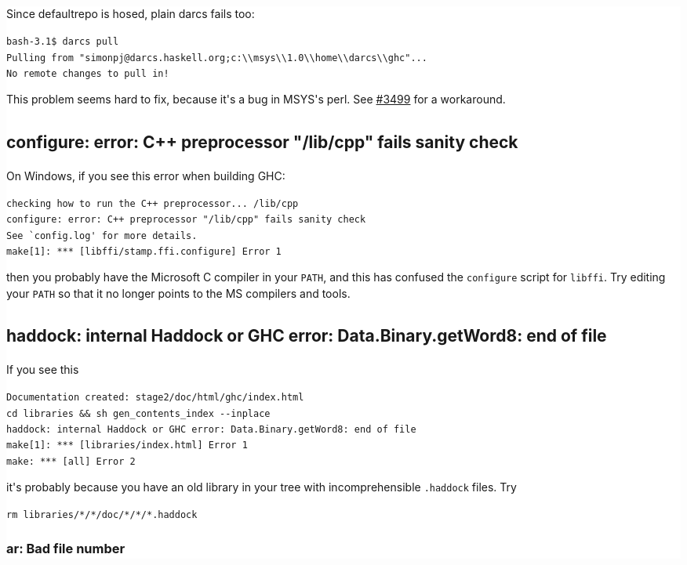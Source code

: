 
Since defaultrepo is hosed, plain darcs fails too:


```wiki
bash-3.1$ darcs pull
Pulling from "simonpj@darcs.haskell.org;c:\\msys\\1.0\\home\\darcs\\ghc"...
No remote changes to pull in!
```


This problem seems hard to fix, because it's a bug in MSYS's perl.  See [\#3499](https://gitlab.staging.haskell.org/ghc/ghc/issues/3499) for a workaround.


## configure: error: C++ preprocessor "/lib/cpp" fails sanity check



On Windows, if you see this error when building GHC:


```wiki
checking how to run the C++ preprocessor... /lib/cpp
configure: error: C++ preprocessor "/lib/cpp" fails sanity check
See `config.log' for more details.
make[1]: *** [libffi/stamp.ffi.configure] Error 1
```


then you probably have the Microsoft C compiler in your `PATH`, and this has confused the `configure` script for `libffi`.  Try editing your `PATH` so that it no longer points to the MS compilers and tools.


## haddock: internal Haddock or GHC error: Data.Binary.getWord8: end of file



If you see this


```wiki
Documentation created: stage2/doc/html/ghc/index.html
cd libraries && sh gen_contents_index --inplace
haddock: internal Haddock or GHC error: Data.Binary.getWord8: end of file
make[1]: *** [libraries/index.html] Error 1
make: *** [all] Error 2
```


it's probably because you have an old library in your tree with incomprehensible `.haddock` files.  Try


```wiki
rm libraries/*/*/doc/*/*/*.haddock
```

### ar: Bad file number
